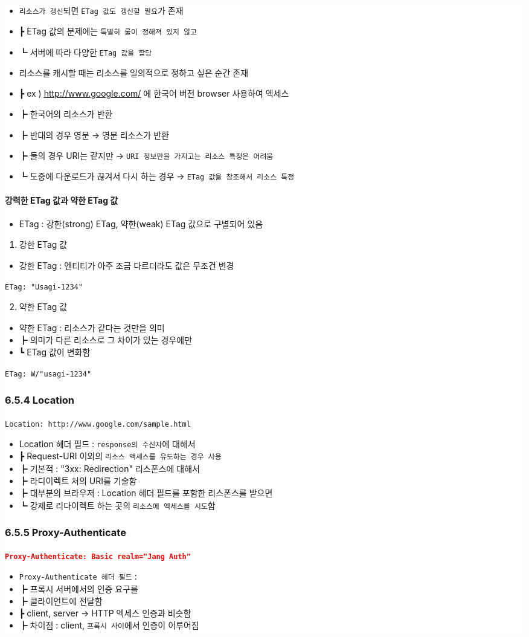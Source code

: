 - `리소스가 갱신`되면 `ETag 값도 갱신할 필요`가 존재
- ┣ ETag 값의 문제에는 `특별히 룰이 정해져 있지 않고`
- ┗ 서버에 따라 다양한 `ETag 값을 할당`

- 리소스를 캐시할 때는 리소스를 일의적으로 정하고 싶은 순간 존재
- ┣ ex ) http://www.google.com/ 에 한국어 버전 browser 사용하여 엑세스
- ┣ 한국어의 리소스가 반환
- ┣ 반대의 경우 영문 → 영문 리소스가 반환
- ┣ 둘의 경우 URI는 같지만 → `URI 정보만을 가지고는 리소스 특정은 어려움`
- ┗ 도중에 다운로드가 끊겨서 다시 하는 경우 → `ETag 값을 참조해서 리소스 특정`

#### 강력한 ETag 값과 약한 ETag 값

- ETag : 강한(strong) ETag, 약한(weak) ETag 값으로 구별되어 있음

1. 강한 ETag 값

- 강한 ETag : 엔티티가 아주 조금 다르더라도 값은 무조건 변경

```html
ETag: "Usagi-1234"
```

2. 약한 ETag 값

- 약한 ETag : 리소스가 같다는 것만을 의미
- ┣ 의미가 다른 리소스로 그 차이가 있는 경우에만
- ┗ ETag 값이 변화함

```html
ETag: W/"usagi-1234"
```

### 6.5.4 Location

```html
Location: http://www.google.com/sample.html
```

- Location 헤더 필드 : `response의 수신자`에 대해서
- ┣ Request-URI 이외의 `리소스 액세스를 유도하는 경우 사용`
- ┣ 기본적 : "3xx: Redirection" 리스폰스에 대해서
- ┣ 라디이렉트 처의 URI를 기술함
- ┣ 대부분의 브라우저 : Location 헤더 필드를 포함한 리스폰스를 받으면
- ┗ 강제로 리다이렉트 하는 곳의 `리소스에 엑세스를 시도`함

### 6.5.5 Proxy-Authenticate

```json
Proxy-Authenticate: Basic realm="Jang Auth"
```

- `Proxy-Authenticate 헤더 필드` :
- ┣ 프록시 서버에서의 인증 요구를
- ┣ 클라이언트에 전달함
- ┣ client, server → HTTP 엑세스 인증과 비슷함
- ┣ 차이점 : client, `프록시 사이`에서 인증이 이루어짐
